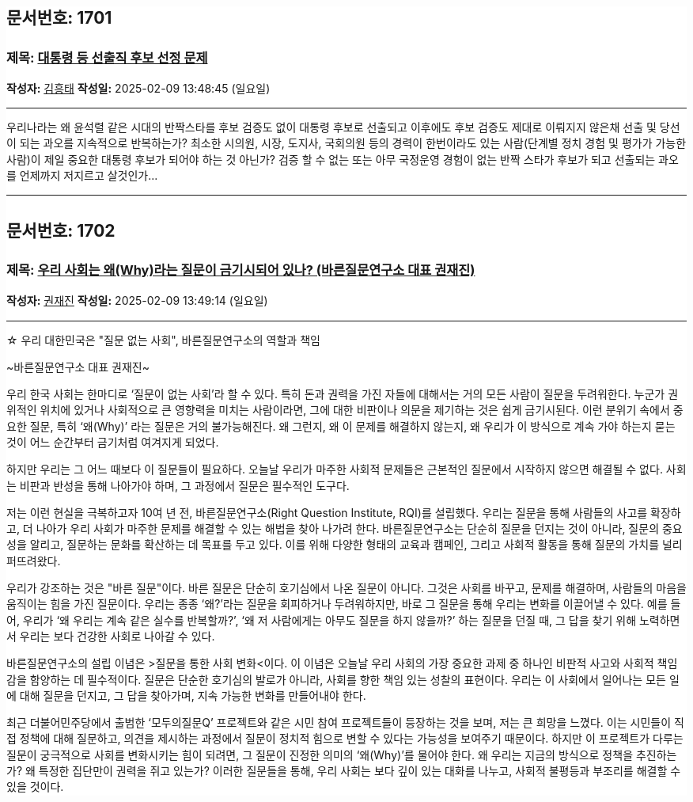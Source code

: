 ## 문서번호: 1701

### 제목: [대통령 등 선출직 후보 선정 문제](https://q4all.kr/redirect/detail/de980a0a-3113-4d36-b651-93f40d5d2a69)

**작성자:** [김흥태](https://q4all.kr/user/profile/2559)
**작성일:** 2025-02-09 13:48:45 (일요일)

---

우리나라는 왜 윤석렬 같은 시대의 반짝스타를 후보 검증도 없이 대통령 후보로 선출되고 이후에도 후보 검증도 제대로 이뤄지지 않은채 선출 및 당선이 되는 과오를 지속적으로 반복하는가? 최소한 시의원, 시장, 도지사, 국회의원 등의 경력이 한번이라도 있는 사람(단계별 정치 경험 및 평가가 가능한 사람)이 제일 중요한 대통령 후보가 되어야 하는 것 아닌가? 검증 할 수 없는 또는 아무 국정운영 경험이 없는 반짝 스타가 후보가 되고 선출되는 과오를 언제까지 저지르고 살것인가...

---





## 문서번호: 1702

### 제목: [우리 사회는 왜(Why)라는 질문이 금기시되어 있나? (바른질문연구소 대표 권재진)](https://q4all.kr/redirect/detail/61c2f8cb-314e-42c3-a5d4-85b00d732fb2)

**작성자:** [권재진](https://q4all.kr/user/profile/2568)
**작성일:** 2025-02-09 13:49:14 (일요일)

---

☆ 우리 대한민국은 "질문 없는 사회", 바른질문연구소의 역할과 책임

~바른질문연구소 대표 권재진~

우리 한국 사회는 한마디로 ‘질문이 없는 사회’라 할 수 있다. 특히 돈과 권력을 가진 자들에 대해서는 거의 모든 사람이 질문을 두려워한다. 누군가 권위적인 위치에 있거나 사회적으로 큰 영향력을 미치는 사람이라면, 그에 대한 비판이나 의문을 제기하는 것은 쉽게 금기시된다. 이런 분위기 속에서 중요한 질문, 특히 ‘왜(Why)’ 라는 질문은 거의 불가능해진다. 왜 그런지, 왜 이 문제를 해결하지 않는지, 왜 우리가 이 방식으로 계속 가야 하는지 묻는 것이 어느 순간부터 금기처럼 여겨지게 되었다.

하지만 우리는 그 어느 때보다 이 질문들이 필요하다. 오늘날 우리가 마주한 사회적 문제들은 근본적인 질문에서 시작하지 않으면 해결될 수 없다. 사회는 비판과 반성을 통해 나아가야 하며, 그 과정에서 질문은 필수적인 도구다.

저는 이런 현실을 극복하고자 10여 년 전, 바른질문연구소(Right Question Institute, RQI)를 설립했다. 우리는 질문을 통해 사람들의 사고를 확장하고, 더 나아가 우리 사회가 마주한 문제를 해결할 수 있는 해법을 찾아 나가려 한다. 바른질문연구소는 단순히 질문을 던지는 것이 아니라, 질문의 중요성을 알리고, 질문하는 문화를 확산하는 데 목표를 두고 있다. 이를 위해 다양한 형태의 교육과 캠페인, 그리고 사회적 활동을 통해 질문의 가치를 널리 퍼뜨려왔다.

우리가 강조하는 것은 "바른 질문"이다. 바른 질문은 단순히 호기심에서 나온 질문이 아니다. 그것은 사회를 바꾸고, 문제를 해결하며, 사람들의 마음을 움직이는 힘을 가진 질문이다. 우리는 종종 ‘왜?’라는 질문을 회피하거나 두려워하지만, 바로 그 질문을 통해 우리는 변화를 이끌어낼 수 있다. 예를 들어, 우리가 ‘왜 우리는 계속 같은 실수를 반복할까?’, ‘왜 저 사람에게는 아무도 질문을 하지 않을까?’ 하는 질문을 던질 때, 그 답을 찾기 위해 노력하면서 우리는 보다 건강한 사회로 나아갈 수 있다.

바른질문연구소의 설립 이념은 >질문을 통한 사회 변화<이다. 이 이념은 오늘날 우리 사회의 가장 중요한 과제 중 하나인 비판적 사고와 사회적 책임감을 함양하는 데 필수적이다. 질문은 단순한 호기심의 발로가 아니라, 사회를 향한 책임 있는 성찰의 표현이다. 우리는 이 사회에서 일어나는 모든 일에 대해 질문을 던지고, 그 답을 찾아가며, 지속 가능한 변화를 만들어내야 한다.

최근 더불어민주당에서 출범한 ‘모두의질문Q’ 프로젝트와 같은 시민 참여 프로젝트들이 등장하는 것을 보며, 저는 큰 희망을 느꼈다. 이는 시민들이 직접 정책에 대해 질문하고, 의견을 제시하는 과정에서 질문이 정치적 힘으로 변할 수 있다는 가능성을 보여주기 때문이다. 하지만 이 프로젝트가 다루는 질문이 궁극적으로 사회를 변화시키는 힘이 되려면, 그 질문이 진정한 의미의 ‘왜(Why)’를 물어야 한다. 왜 우리는 지금의 방식으로 정책을 추진하는가? 왜 특정한 집단만이 권력을 쥐고 있는가? 이러한 질문들을 통해, 우리 사회는 보다 깊이 있는 대화를 나누고, 사회적 불평등과 부조리를 해결할 수 있을 것이다.
